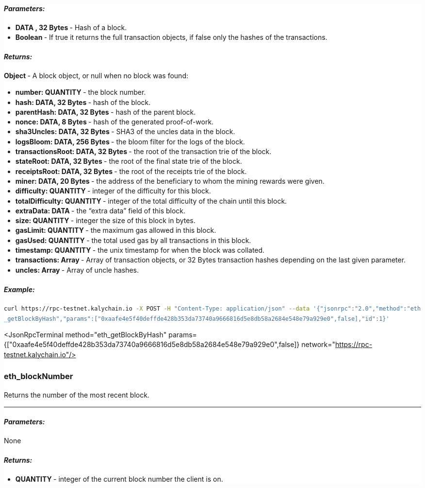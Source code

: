 <h4><i>Parameters:</i></h4>

* <b> DATA , 32 Bytes </b> - Hash of a block.
* <b> Boolean </b> - If true it returns the full transaction objects, if false only the hashes of the transactions.

<h4><i>Returns:</i></h4>
<b> Object </b>  - A block object, or null when no block was found:

*  <b> number: QUANTITY </b> - the block number. 
*  <b> hash: DATA, 32 Bytes </b> - hash of the block. 
*  <b> parentHash: DATA, 32 Bytes </b> - hash of the parent block.
*  <b> nonce: DATA, 8 Bytes </b> - hash of the generated proof-of-work. 
*  <b> sha3Uncles: DATA, 32 Bytes </b> - SHA3 of the uncles data in the block.
*  <b> logsBloom: DATA, 256 Bytes </b>- the bloom filter for the logs of the block. 
*  <b> transactionsRoot: DATA, 32 Bytes </b> - the root of the transaction trie of the block.
*  <b>stateRoot: DATA, 32 Bytes </b> - the root of the final state trie of the block.
*  <b> receiptsRoot: DATA, 32 Bytes </b> - the root of the receipts trie of the block.
*  <b> miner: DATA, 20 Bytes </b> - the address of the beneficiary to whom the mining rewards were given.
*  <b> difficulty: QUANTITY </b> - integer of the difficulty for this block.
*  <b> totalDifficulty: QUANTITY </b> - integer of the total difficulty of the chain until this block.
*  <b> extraData: DATA </b> - the “extra data” field of this block.
*  <b> size: QUANTITY </b> - integer the size of this block in bytes.
*  <b> gasLimit: QUANTITY </b> - the maximum gas allowed in this block.
*  <b> gasUsed: QUANTITY </b> - the total used gas by all transactions in this block.
*  <b> timestamp: QUANTITY </b> - the unix timestamp for when the block was collated.
*  <b> transactions: Array </b> - Array of transaction objects, or 32 Bytes transaction hashes depending on the last given parameter.
*  <b> uncles: Array </b> - Array of uncle hashes.

<h4><i>Example:</i></h4>

```bash
curl https://rpc-testnet.kalychain.io -X POST -H "Content-Type: application/json" --data '{"jsonrpc":"2.0","method":"eth_getBlockByHash","params":["0xaafe4e5f40deffde428b353da73740a9666816d5e8db58a2684e548e79a929e0",false],"id":1}'
```

<JsonRpcTerminal method="eth_getBlockByHash" params={["0xaafe4e5f40deffde428b353da73740a9666816d5e8db58a2684e548e79a929e0",false]} network="https://rpc-testnet.kalychain.io"/>

### eth_blockNumber

Returns the number of the most recent block.

---

<h4><i>Parameters:</i></h4>

None

<h4><i>Returns:</i></h4>

*  <b> QUANTITY </b> - integer of the current block number the client is on.

